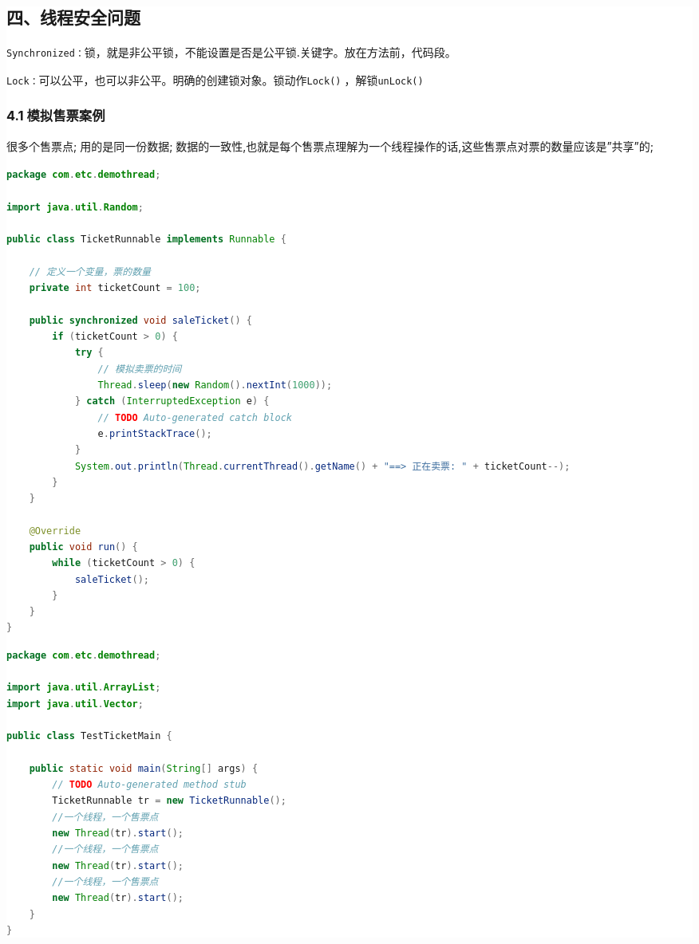 
## 四、线程安全问题



`Synchronized：`锁，就是非公平锁，不能设置是否是公平锁.关键字。放在方法前，代码段。

`Lock：`可以公平，也可以非公平。明确的创建锁对象。锁动作`Lock()` ，解锁`unLock()`

### 4.1 模拟售票案例

很多个售票点; 用的是同一份数据; 数据的一致性,也就是每个售票点理解为一个线程操作的话,这些售票点对票的数量应该是”共享”的;

```java
package com.etc.demothread;

import java.util.Random;

public class TicketRunnable implements Runnable {

	// 定义一个变量，票的数量
	private int ticketCount = 100;

	public synchronized void saleTicket() {
		if (ticketCount > 0) {
			try {
				// 模拟卖票的时间
				Thread.sleep(new Random().nextInt(1000));
			} catch (InterruptedException e) {
				// TODO Auto-generated catch block
				e.printStackTrace();
			}
			System.out.println(Thread.currentThread().getName() + "==> 正在卖票: " + ticketCount--);
		}
	}

	@Override
	public void run() {
		while (ticketCount > 0) {
			saleTicket();
		}
	}
}
```

```java
package com.etc.demothread;

import java.util.ArrayList;
import java.util.Vector;

public class TestTicketMain {

	public static void main(String[] args) {
		// TODO Auto-generated method stub
		TicketRunnable tr = new TicketRunnable();
		//一个线程，一个售票点
		new Thread(tr).start();
		//一个线程，一个售票点
		new Thread(tr).start();
		//一个线程，一个售票点
		new Thread(tr).start();
	}
}
```
